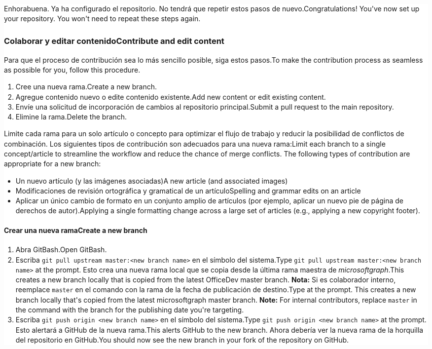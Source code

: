 <span data-ttu-id="a2936-p109">Enhorabuena. Ya ha configurado el repositorio. No tendrá que repetir estos pasos de nuevo.</span><span class="sxs-lookup"><span data-stu-id="a2936-p109">Congratulations! You've now set up your repository. You won't need to repeat these steps again.</span></span>

### <a name="contribute-and-edit-content"></a><span data-ttu-id="a2936-144">Colaborar y editar contenido</span><span class="sxs-lookup"><span data-stu-id="a2936-144">Contribute and edit content</span></span>

<span data-ttu-id="a2936-145">Para que el proceso de contribución sea lo más sencillo posible, siga estos pasos.</span><span class="sxs-lookup"><span data-stu-id="a2936-145">To make the contribution process as seamless as possible for you, follow this procedure.</span></span>

1. <span data-ttu-id="a2936-146">Cree una nueva rama.</span><span class="sxs-lookup"><span data-stu-id="a2936-146">Create a new branch.</span></span>
1. <span data-ttu-id="a2936-147">Agregue contenido nuevo o edite contenido existente.</span><span class="sxs-lookup"><span data-stu-id="a2936-147">Add new content or edit existing content.</span></span>
1. <span data-ttu-id="a2936-148">Envíe una solicitud de incorporación de cambios al repositorio principal.</span><span class="sxs-lookup"><span data-stu-id="a2936-148">Submit a pull request to the main repository.</span></span>
1. <span data-ttu-id="a2936-149">Elimine la rama.</span><span class="sxs-lookup"><span data-stu-id="a2936-149">Delete the branch.</span></span>

<span data-ttu-id="a2936-p110">Limite cada rama para un solo artículo o concepto para optimizar el flujo de trabajo y reducir la posibilidad de conflictos de combinación. Los siguientes tipos de contribución son adecuados para una nueva rama:</span><span class="sxs-lookup"><span data-stu-id="a2936-p110">Limit each branch to a single concept/article to streamline the workflow and reduce the chance of merge conflicts. The following types of contribution are appropriate for a new branch:</span></span>

- <span data-ttu-id="a2936-152">Un nuevo artículo (y las imágenes asociadas)</span><span class="sxs-lookup"><span data-stu-id="a2936-152">A new article (and associated images)</span></span>
- <span data-ttu-id="a2936-153">Modificaciones de revisión ortográfica y gramatical de un artículo</span><span class="sxs-lookup"><span data-stu-id="a2936-153">Spelling and grammar edits on an article</span></span>
- <span data-ttu-id="a2936-154">Aplicar un único cambio de formato en un conjunto amplio de artículos (por ejemplo, aplicar un nuevo pie de página de derechos de autor).</span><span class="sxs-lookup"><span data-stu-id="a2936-154">Applying a single formatting change across a large set of articles (e.g., applying a new copyright footer).</span></span>

#### <a name="create-a-new-branch"></a><span data-ttu-id="a2936-155">Crear una nueva rama</span><span class="sxs-lookup"><span data-stu-id="a2936-155">Create a new branch</span></span>

1. <span data-ttu-id="a2936-156">Abra GitBash.</span><span class="sxs-lookup"><span data-stu-id="a2936-156">Open GitBash.</span></span>
1. <span data-ttu-id="a2936-157">Escriba `git pull upstream master:<new branch name>` en el símbolo del sistema.</span><span class="sxs-lookup"><span data-stu-id="a2936-157">Type `git pull upstream master:<new branch name>` at the prompt.</span></span> <span data-ttu-id="a2936-158">Esto crea una nueva rama local que se copia desde la última rama maestra de *microsoftgraph*.</span><span class="sxs-lookup"><span data-stu-id="a2936-158">This creates a new branch locally that is copied from the latest OfficeDev master branch.</span></span> <span data-ttu-id="a2936-159">**Nota:** Si es colaborador interno, reemplace `master` en el comando con la rama de la fecha de publicación de destino.</span><span class="sxs-lookup"><span data-stu-id="a2936-159">Type  at the prompt. This creates a new branch locally that's copied from the latest microsoftgraph master branch. **Note:** For internal contributors, replace `master` in the command with the branch for the publishing date you're targeting.</span></span>
1. <span data-ttu-id="a2936-160">Escriba `git push origin <new branch name>` en el símbolo del sistema.</span><span class="sxs-lookup"><span data-stu-id="a2936-160">Type `git push origin <new branch name>` at the prompt.</span></span> <span data-ttu-id="a2936-161">Esto alertará a GitHub de la nueva rama.</span><span class="sxs-lookup"><span data-stu-id="a2936-161">This alerts GitHub to the new branch.</span></span> <span data-ttu-id="a2936-162">Ahora debería ver la nueva rama de la horquilla del repositorio en GitHub.</span><span class="sxs-lookup"><span data-stu-id="a2936-162">You should now see the new branch in your fork of the repository on GitHub.</span></span>